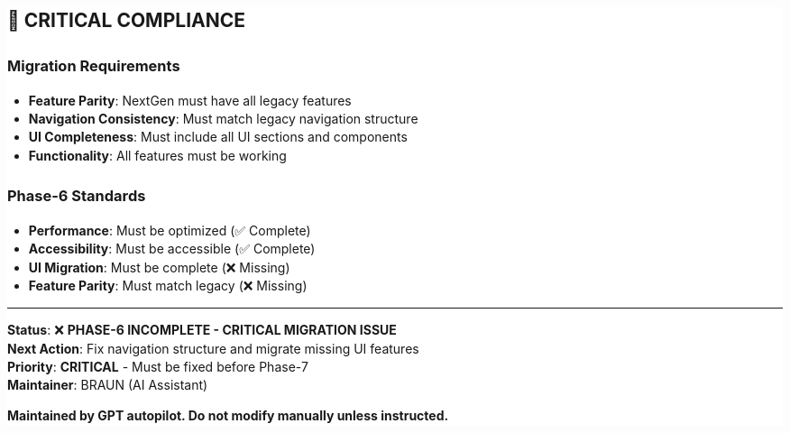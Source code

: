 
## 🚨 **CRITICAL COMPLIANCE**

### **Migration Requirements**
- **Feature Parity**: NextGen must have all legacy features
- **Navigation Consistency**: Must match legacy navigation structure
- **UI Completeness**: Must include all UI sections and components
- **Functionality**: All features must be working

### **Phase-6 Standards**
- **Performance**: Must be optimized (✅ Complete)
- **Accessibility**: Must be accessible (✅ Complete)
- **UI Migration**: Must be complete (❌ Missing)
- **Feature Parity**: Must match legacy (❌ Missing)

---

**Status**: ❌ **PHASE-6 INCOMPLETE - CRITICAL MIGRATION ISSUE**  
**Next Action**: Fix navigation structure and migrate missing UI features  
**Priority**: **CRITICAL** - Must be fixed before Phase-7  
**Maintainer**: BRAUN (AI Assistant)

**Maintained by GPT autopilot. Do not modify manually unless instructed.** 